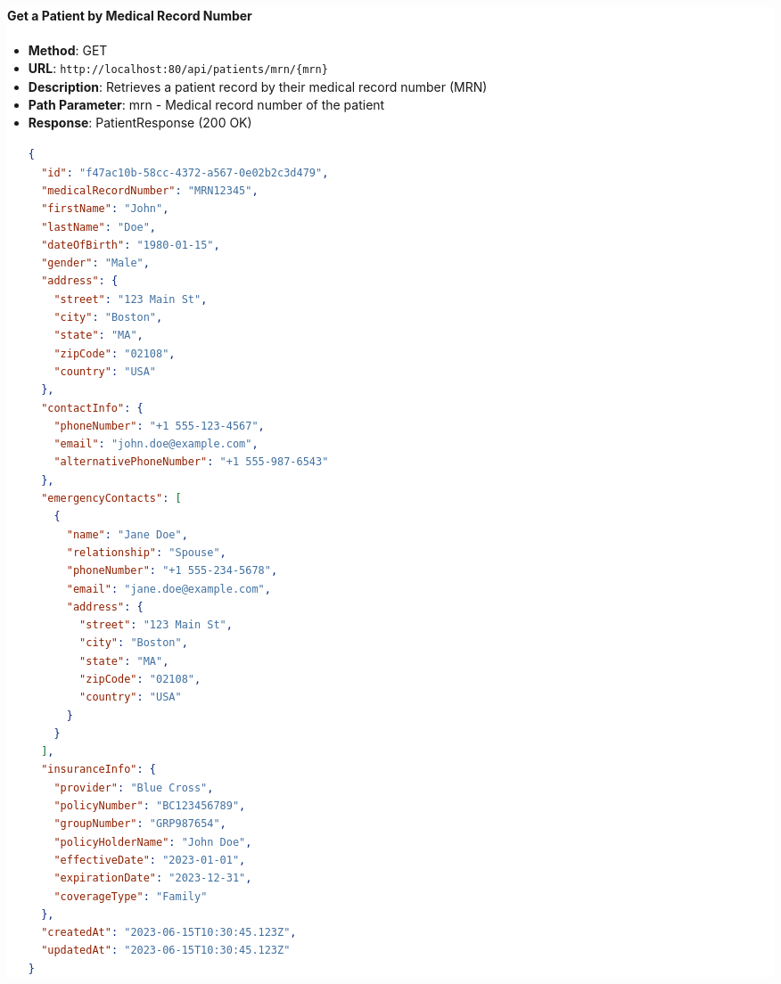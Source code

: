 #### Get a Patient by Medical Record Number
- **Method**: GET
- **URL**: `http://localhost:80/api/patients/mrn/{mrn}`
- **Description**: Retrieves a patient record by their medical record number (MRN)
- **Path Parameter**: mrn - Medical record number of the patient
- **Response**: PatientResponse (200 OK)
  ```json
  {
    "id": "f47ac10b-58cc-4372-a567-0e02b2c3d479",
    "medicalRecordNumber": "MRN12345",
    "firstName": "John",
    "lastName": "Doe",
    "dateOfBirth": "1980-01-15",
    "gender": "Male",
    "address": {
      "street": "123 Main St",
      "city": "Boston",
      "state": "MA",
      "zipCode": "02108",
      "country": "USA"
    },
    "contactInfo": {
      "phoneNumber": "+1 555-123-4567",
      "email": "john.doe@example.com",
      "alternativePhoneNumber": "+1 555-987-6543"
    },
    "emergencyContacts": [
      {
        "name": "Jane Doe",
        "relationship": "Spouse",
        "phoneNumber": "+1 555-234-5678",
        "email": "jane.doe@example.com",
        "address": {
          "street": "123 Main St",
          "city": "Boston",
          "state": "MA",
          "zipCode": "02108",
          "country": "USA"
        }
      }
    ],
    "insuranceInfo": {
      "provider": "Blue Cross",
      "policyNumber": "BC123456789",
      "groupNumber": "GRP987654",
      "policyHolderName": "John Doe",
      "effectiveDate": "2023-01-01",
      "expirationDate": "2023-12-31",
      "coverageType": "Family"
    },
    "createdAt": "2023-06-15T10:30:45.123Z",
    "updatedAt": "2023-06-15T10:30:45.123Z"
  }
  ```
